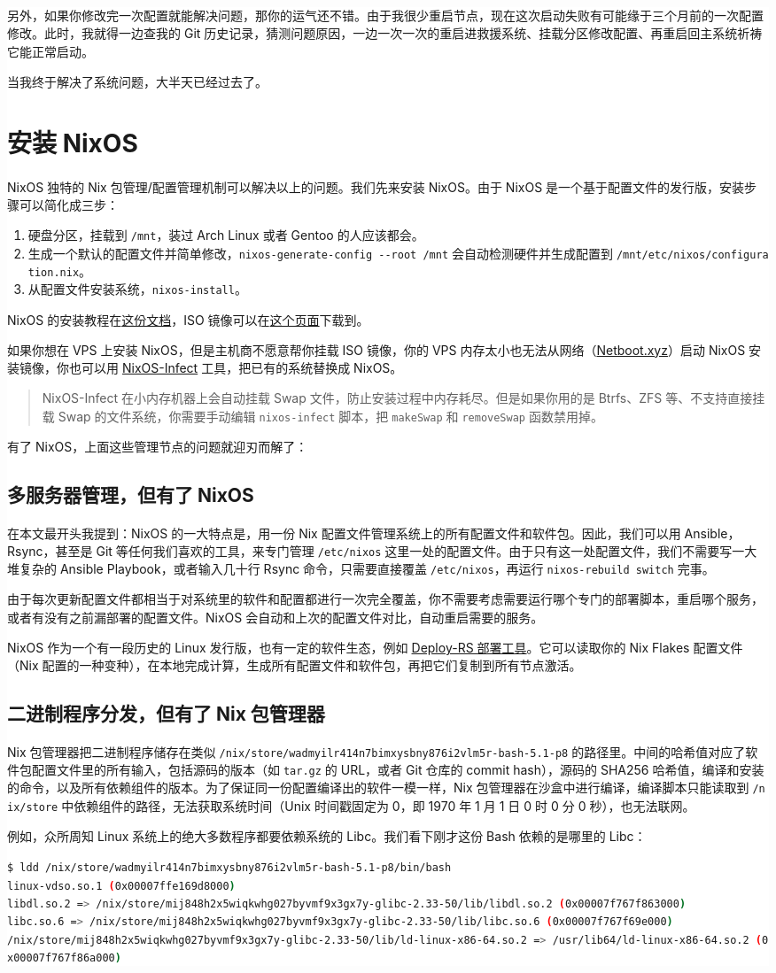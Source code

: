 另外，如果你修改完一次配置就能解决问题，那你的运气还不错。由于我很少重启节点，现在这次启动失败有可能缘于三个月前的一次配置修改。此时，我就得一边查我的 Git 历史记录，猜测问题原因，一边一次一次的重启进救援系统、挂载分区修改配置、再重启回主系统祈祷它能正常启动。

当我终于解决了系统问题，大半天已经过去了。

# 安装 NixOS

NixOS 独特的 Nix 包管理/配置管理机制可以解决以上的问题。我们先来安装 NixOS。由于 NixOS 是一个基于配置文件的发行版，安装步骤可以简化成三步：

1. 硬盘分区，挂载到 `/mnt`，装过 Arch Linux 或者 Gentoo 的人应该都会。
2. 生成一个默认的配置文件并简单修改，`nixos-generate-config --root /mnt` 会自动检测硬件并生成配置到 `/mnt/etc/nixos/configuration.nix`。
3. 从配置文件安装系统，`nixos-install`。

NixOS 的安装教程在[这份文档](https://nixos.org/manual/nixos/stable/index.html#sec-installation)，ISO 镜像可以在[这个页面](https://nixos.org/download.html)下载到。

如果你想在 VPS 上安装 NixOS，但是主机商不愿意帮你挂载 ISO 镜像，你的 VPS 内存太小也无法从网络（[Netboot.xyz](https://netboot.xyz/)）启动 NixOS 安装镜像，你也可以用 [NixOS-Infect](https://github.com/elitak/nixos-infect) 工具，把已有的系统替换成 NixOS。

> NixOS-Infect 在小内存机器上会自动挂载 Swap 文件，防止安装过程中内存耗尽。但是如果你用的是 Btrfs、ZFS 等、不支持直接挂载 Swap 的文件系统，你需要手动编辑 `nixos-infect` 脚本，把 `makeSwap` 和 `removeSwap` 函数禁用掉。

有了 NixOS，上面这些管理节点的问题就迎刃而解了：

## 多服务器管理，但有了 NixOS

在本文最开头我提到：NixOS 的一大特点是，用一份 Nix 配置文件管理系统上的所有配置文件和软件包。因此，我们可以用 Ansible，Rsync，甚至是 Git 等任何我们喜欢的工具，来专门管理 `/etc/nixos` 这里一处的配置文件。由于只有这一处配置文件，我们不需要写一大堆复杂的 Ansible Playbook，或者输入几十行 Rsync 命令，只需要直接覆盖 `/etc/nixos`，再运行 `nixos-rebuild switch` 完事。

由于每次更新配置文件都相当于对系统里的软件和配置都进行一次完全覆盖，你不需要考虑需要运行哪个专门的部署脚本，重启哪个服务，或者有没有之前漏部署的配置文件。NixOS 会自动和上次的配置文件对比，自动重启需要的服务。

NixOS 作为一个有一段历史的 Linux 发行版，也有一定的软件生态，例如 [Deploy-RS 部署工具](https://github.com/serokell/deploy-rs)。它可以读取你的 Nix Flakes 配置文件（Nix 配置的一种变种），在本地完成计算，生成所有配置文件和软件包，再把它们复制到所有节点激活。

## 二进制程序分发，但有了 Nix 包管理器

Nix 包管理器把二进制程序储存在类似 `/nix/store/wadmyilr414n7bimxysbny876i2vlm5r-bash-5.1-p8` 的路径里。中间的哈希值对应了软件包配置文件里的所有输入，包括源码的版本（如 `tar.gz` 的 URL，或者 Git 仓库的 commit hash），源码的 SHA256 哈希值，编译和安装的命令，以及所有依赖组件的版本。为了保证同一份配置编译出的软件一模一样，Nix 包管理器在沙盒中进行编译，编译脚本只能读取到 `/nix/store` 中依赖组件的路径，无法获取系统时间（Unix 时间戳固定为 0，即 1970 年 1 月 1 日 0 时 0 分 0 秒），也无法联网。

例如，众所周知 Linux 系统上的绝大多数程序都要依赖系统的 Libc。我们看下刚才这份 Bash 依赖的是哪里的 Libc：

```bash
$ ldd /nix/store/wadmyilr414n7bimxysbny876i2vlm5r-bash-5.1-p8/bin/bash
linux-vdso.so.1 (0x00007ffe169d8000)
libdl.so.2 => /nix/store/mij848h2x5wiqkwhg027byvmf9x3gx7y-glibc-2.33-50/lib/libdl.so.2 (0x00007f767f863000)
libc.so.6 => /nix/store/mij848h2x5wiqkwhg027byvmf9x3gx7y-glibc-2.33-50/lib/libc.so.6 (0x00007f767f69e000)
/nix/store/mij848h2x5wiqkwhg027byvmf9x3gx7y-glibc-2.33-50/lib/ld-linux-x86-64.so.2 => /usr/lib64/ld-linux-x86-64.so.2 (0x00007f767f86a000)
```
